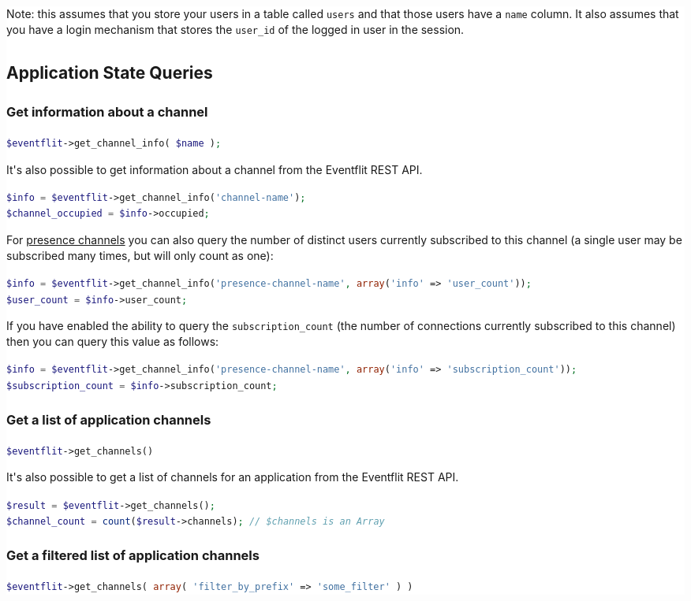 ```php
```

Note: this assumes that you store your users in a table called `users` and that those users have a `name` column. It also assumes that you have a login mechanism that stores the `user_id` of the logged in user in the session.

## Application State Queries

### Get information about a channel

```php
$eventflit->get_channel_info( $name );
```

It's also possible to get information about a channel from the Eventflit REST API.

```php
$info = $eventflit->get_channel_info('channel-name');
$channel_occupied = $info->occupied;
```

For [presence channels](https://eventflit.com/docs/presence_channels) you can also query the number of distinct users currently subscribed to this channel (a single user may be subscribed many times, but will only count as one):

```php
$info = $eventflit->get_channel_info('presence-channel-name', array('info' => 'user_count'));
$user_count = $info->user_count;
```

If you have enabled the ability to query the `subscription_count` (the number of connections currently subscribed to this channel) then you can query this value as follows:

```php
$info = $eventflit->get_channel_info('presence-channel-name', array('info' => 'subscription_count'));
$subscription_count = $info->subscription_count;
```

### Get a list of application channels

```php
$eventflit->get_channels()
```

It's also possible to get a list of channels for an application from the Eventflit REST API.

```php
$result = $eventflit->get_channels();
$channel_count = count($result->channels); // $channels is an Array
```

### Get a filtered list of application channels

```php
$eventflit->get_channels( array( 'filter_by_prefix' => 'some_filter' ) )
```
